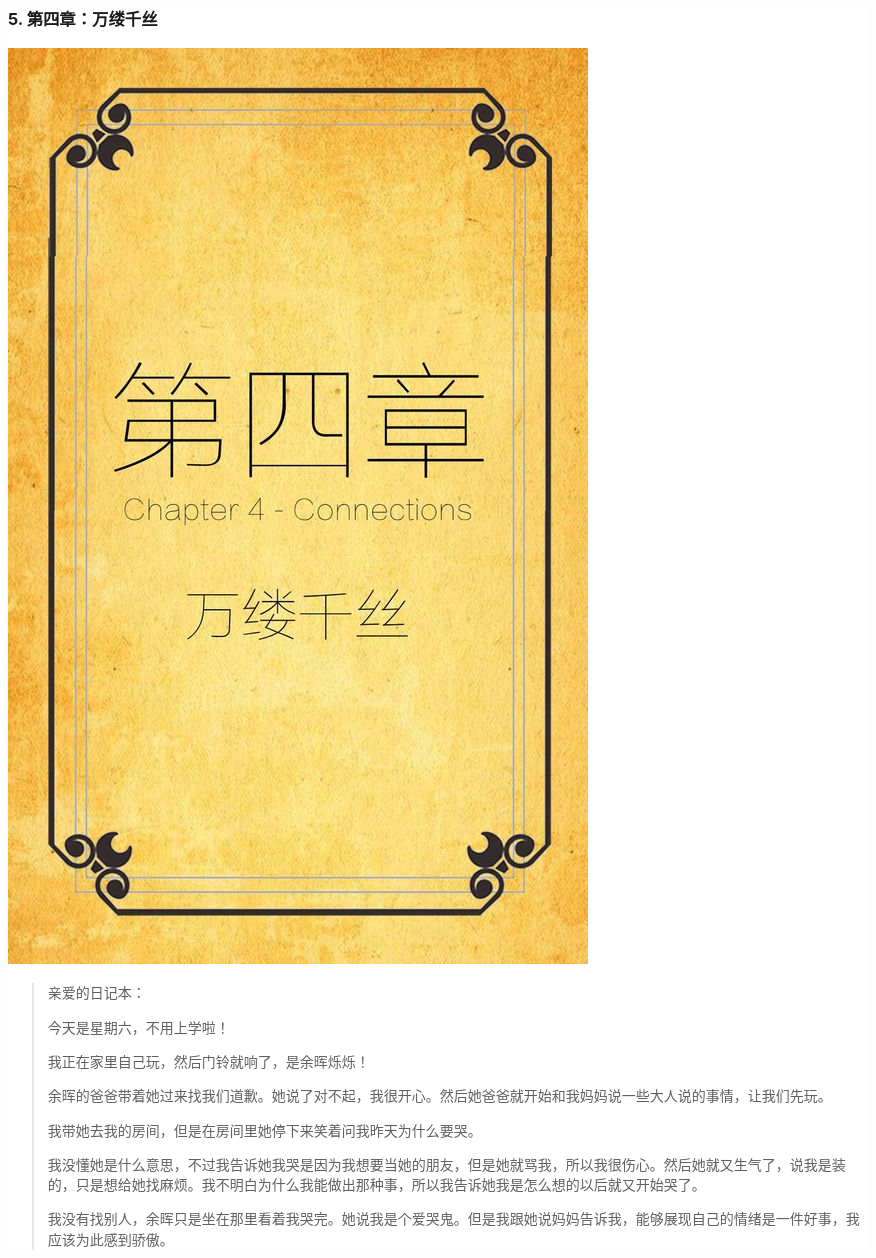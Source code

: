 ### 5. 第四章：万缕千丝

![](139160000151c3111b4ba.png)

> 亲爱的日记本：
>
> 今天是星期六，不用上学啦！
>
> 我正在家里自己玩，然后门铃就响了，是余晖烁烁！
>
> 余晖的爸爸带着她过来找我们道歉。她说了对不起，我很开心。然后她爸爸就开始和我妈妈说一些大人说的事情，让我们先玩。
>
> 我带她去我的房间，但是在房间里她停下来笑着问我昨天为什么要哭。
>
> 我没懂她是什么意思，不过我告诉她我哭是因为我想要当她的朋友，但是她就骂我，所以我很伤心。然后她就又生气了，说我是装的，只是想给她找麻烦。我不明白为什么我能做出那种事，所以我告诉她我是怎么想的以后就又开始哭了。
>
> 我没有找别人，余晖只是坐在那里看着我哭完。她说我是个爱哭鬼。但是我跟她说妈妈告诉我，能够展现自己的情绪是一件好事，我应该为此感到骄傲。